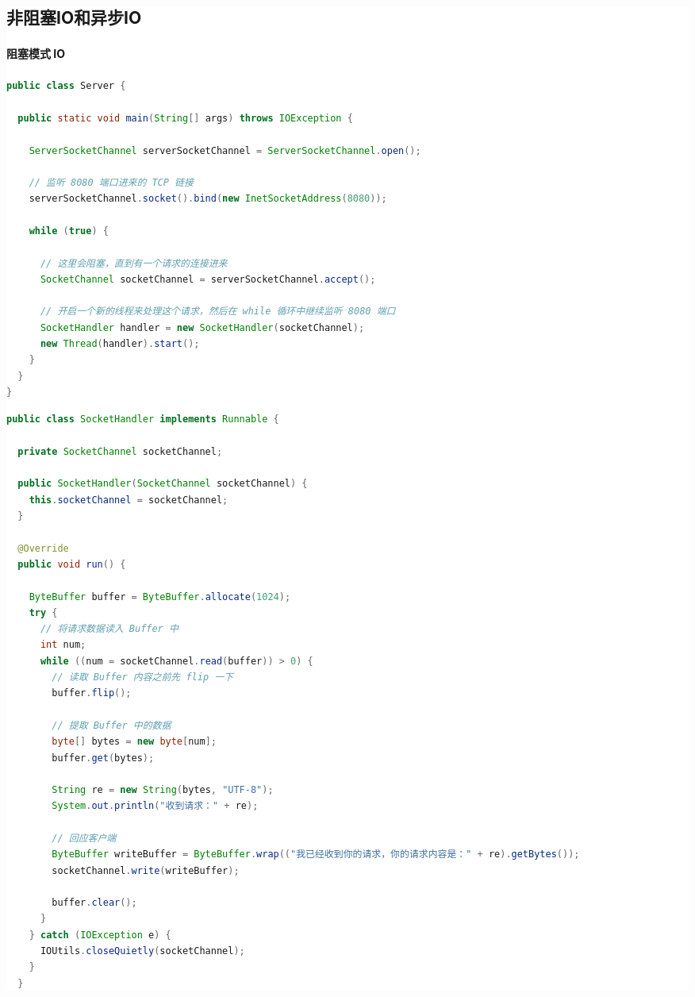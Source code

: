 ## 非阻塞IO和异步IO

#### 阻塞模式 IO

```java
public class Server {

  public static void main(String[] args) throws IOException {

    ServerSocketChannel serverSocketChannel = ServerSocketChannel.open();

    // 监听 8080 端口进来的 TCP 链接
    serverSocketChannel.socket().bind(new InetSocketAddress(8080));

    while (true) {

      // 这里会阻塞，直到有一个请求的连接进来
      SocketChannel socketChannel = serverSocketChannel.accept();

      // 开启一个新的线程来处理这个请求，然后在 while 循环中继续监听 8080 端口
      SocketHandler handler = new SocketHandler(socketChannel);
      new Thread(handler).start();
    }
  }
}
```

```java
public class SocketHandler implements Runnable {

  private SocketChannel socketChannel;

  public SocketHandler(SocketChannel socketChannel) {
    this.socketChannel = socketChannel;
  }

  @Override
  public void run() {

    ByteBuffer buffer = ByteBuffer.allocate(1024);
    try {
      // 将请求数据读入 Buffer 中
      int num;
      while ((num = socketChannel.read(buffer)) > 0) {
        // 读取 Buffer 内容之前先 flip 一下
        buffer.flip();

        // 提取 Buffer 中的数据
        byte[] bytes = new byte[num];
        buffer.get(bytes);

        String re = new String(bytes, "UTF-8");
        System.out.println("收到请求：" + re);

        // 回应客户端
        ByteBuffer writeBuffer = ByteBuffer.wrap(("我已经收到你的请求，你的请求内容是：" + re).getBytes());
        socketChannel.write(writeBuffer);

        buffer.clear();
      }
    } catch (IOException e) {
      IOUtils.closeQuietly(socketChannel);
    }
  }
```